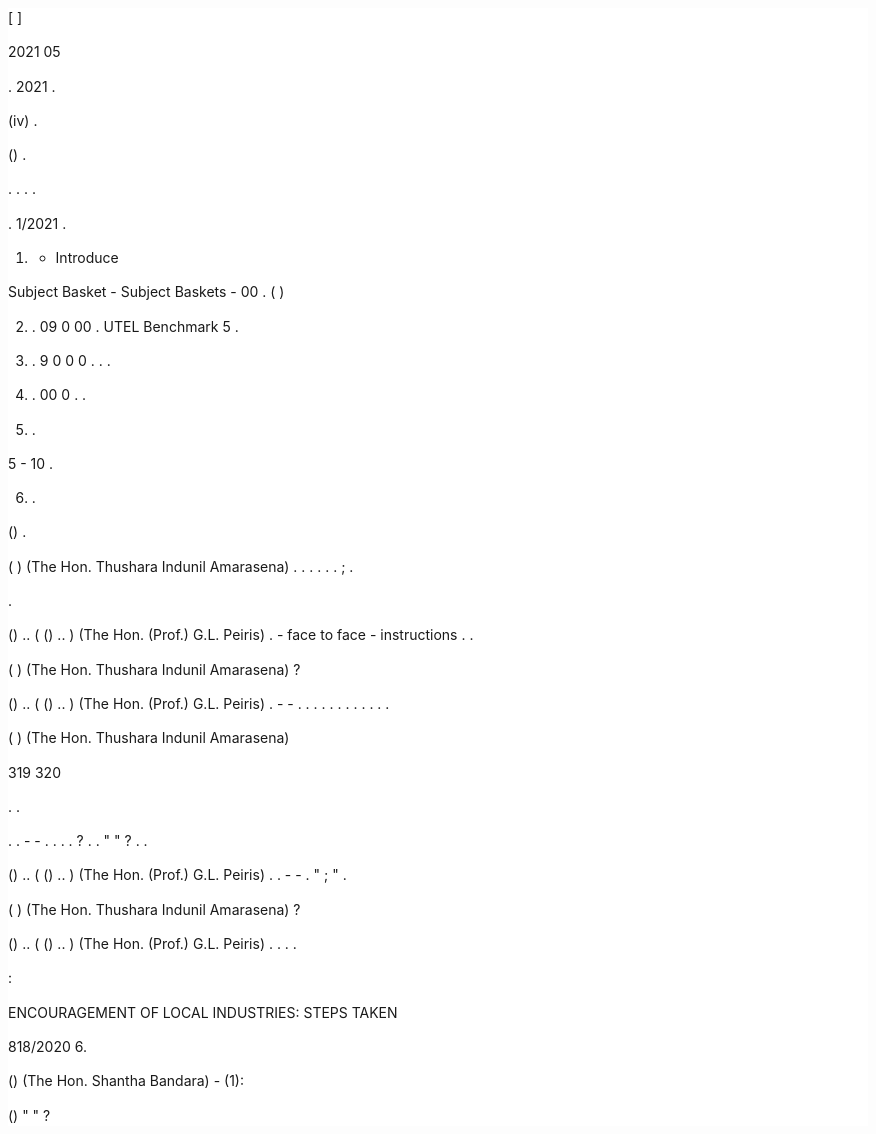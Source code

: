 [ ]

2021 05

. 2021 .

(iv) .

() .

. . . .

. 1/2021 .

01. - Introduce

Subject Basket - Subject Baskets - 00 . ( )

02. . 09 0 00 . UTEL Benchmark 5 .

03. . 9 0 0 0 . . .

04. . 00 0 . .

05. .

5 - 10 .

06. .

() .

( ) (The Hon. Thushara Indunil Amarasena) . . . . . . ; .

.

() .. ( () .. ) (The Hon. (Prof.) G.L. Peiris) . - face to face - instructions . .

( ) (The Hon. Thushara Indunil Amarasena) ?

() .. ( () .. ) (The Hon. (Prof.) G.L. Peiris) . - - . . . . . . . . . . . .

( ) (The Hon. Thushara Indunil Amarasena)

319 320

. .

. . - - . . . . ? . . " " ? . .

() .. ( () .. ) (The Hon. (Prof.) G.L. Peiris) . . - - . " ; " .

( ) (The Hon. Thushara Indunil Amarasena) ?

() .. ( () .. ) (The Hon. (Prof.) G.L. Peiris) . . . .

:

ENCOURAGEMENT OF LOCAL INDUSTRIES: STEPS TAKEN

818/2020 6.

() (The Hon. Shantha Bandara) - (1):

() " " ?

